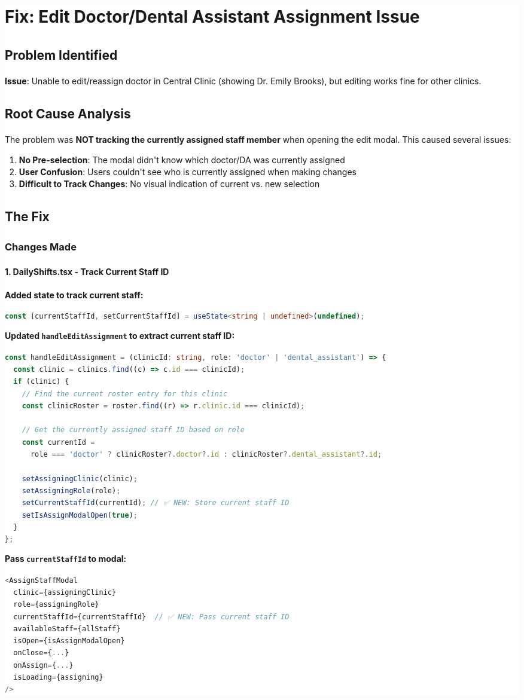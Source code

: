 # Fix: Edit Doctor/Dental Assistant Assignment Issue

## Problem Identified

**Issue**: Unable to edit/reassign doctor in Central Clinic (showing Dr. Emily Brooks), but editing works fine for other clinics.

## Root Cause Analysis

The problem was **NOT tracking the currently assigned staff member** when opening the edit modal. This caused several issues:

1. **No Pre-selection**: The modal didn't know which doctor/DA was currently assigned
2. **User Confusion**: Users couldn't see who is currently assigned when making changes
3. **Difficult to Track Changes**: No visual indication of current vs. new selection

## The Fix

### Changes Made

#### 1. **DailyShifts.tsx** - Track Current Staff ID

**Added state to track current staff:**

```typescript
const [currentStaffId, setCurrentStaffId] = useState<string | undefined>(undefined);
```

**Updated `handleEditAssignment` to extract current staff ID:**

```typescript
const handleEditAssignment = (clinicId: string, role: 'doctor' | 'dental_assistant') => {
  const clinic = clinics.find((c) => c.id === clinicId);
  if (clinic) {
    // Find the current roster entry for this clinic
    const clinicRoster = roster.find((r) => r.clinic.id === clinicId);

    // Get the currently assigned staff ID based on role
    const currentId =
      role === 'doctor' ? clinicRoster?.doctor?.id : clinicRoster?.dental_assistant?.id;

    setAssigningClinic(clinic);
    setAssigningRole(role);
    setCurrentStaffId(currentId); // ✅ NEW: Store current staff ID
    setIsAssignModalOpen(true);
  }
};
```

**Pass `currentStaffId` to modal:**

```typescript
<AssignStaffModal
  clinic={assigningClinic}
  role={assigningRole}
  currentStaffId={currentStaffId}  // ✅ NEW: Pass current staff ID
  availableStaff={allStaff}
  isOpen={isAssignModalOpen}
  onClose={...}
  onAssign={...}
  isLoading={assigning}
/>
```
